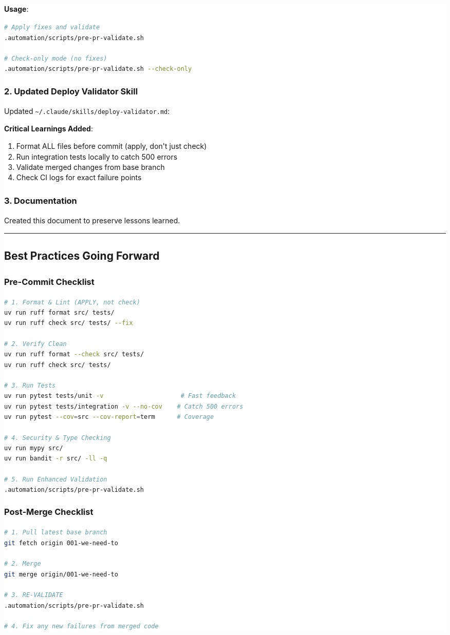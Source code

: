 **Usage**:
```bash
# Apply fixes and validate
.automation/scripts/pre-pr-validate.sh

# Check-only mode (no fixes)
.automation/scripts/pre-pr-validate.sh --check-only
```

### 2. Updated Deploy Validator Skill
Updated `~/.claude/skills/deploy-validator.md`:

**Critical Learnings Added**:
1. Format ALL files before commit (apply, don't just check)
2. Run integration tests locally to catch 500 errors
3. Validate merged changes from base branch
4. Check CI logs for exact failure points

### 3. Documentation
Created this document to preserve lessons learned.

---

## Best Practices Going Forward

### Pre-Commit Checklist

```bash
# 1. Format & Lint (APPLY, not check)
uv run ruff format src/ tests/
uv run ruff check src/ tests/ --fix

# 2. Verify Clean
uv run ruff format --check src/ tests/
uv run ruff check src/ tests/

# 3. Run Tests
uv run pytest tests/unit -v                     # Fast feedback
uv run pytest tests/integration -v --no-cov    # Catch 500 errors
uv run pytest --cov=src --cov-report=term      # Coverage

# 4. Security & Type Checking
uv run mypy src/
uv run bandit -r src/ -ll -q

# 5. Run Enhanced Validation
.automation/scripts/pre-pr-validate.sh
```

### Post-Merge Checklist

```bash
# 1. Pull latest base branch
git fetch origin 001-we-need-to

# 2. Merge
git merge origin/001-we-need-to

# 3. RE-VALIDATE
.automation/scripts/pre-pr-validate.sh

# 4. Fix any new failures from merged code
```
